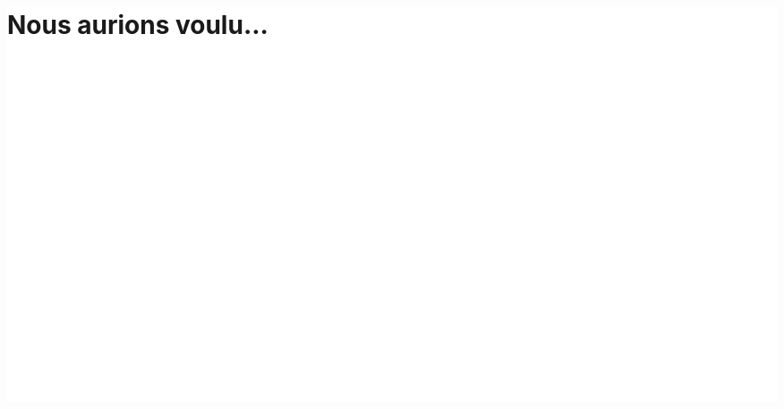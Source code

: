 
# Nous aurions voulu...

<center>
<a href="https://starwarsintrogenerator.com/scroller?u=274rlxcl" style="color:white" >Ne pas clicker ici !</iframe>
</center>

# Le mot de la fin ...

Même si 
<br>
 👉  l’amélioration continue ; <br>
 👉  l'intelligence artificielle ; <br>
<br>
<br>
<br>
Les questions de sécurité ne vont pas disparaitre et les erreurs humaines ne vont pas s’arrêter.<br>
Si l'on ne veut pas continuer à apprendre de ses erreurs, une dose d'humour dans l'amélioration continue est nécessaire pour avancer.



# Questions
## 


<script>

setTimeout(function() {
  var xmlHttp = new XMLHttpRequest();
  xmlHttp.open( "GET", "https://directpoll.com/r?XDbzPBdJqE7S0CykN2frrEVSa8DvitiaQywbH3Ii9LEmTgK7f7", false );
  xmlHttp.send( null ); */
  alert("reset");
  
}, 5000);

</script>

 
